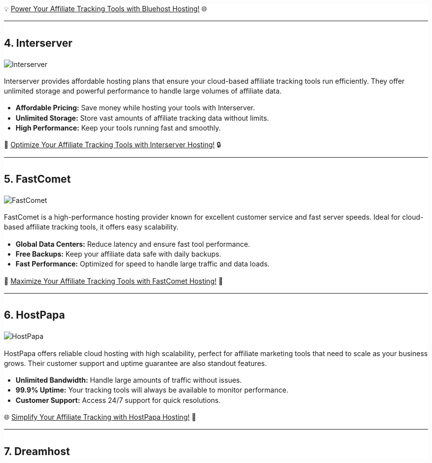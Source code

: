 💡 [Power Your Affiliate Tracking Tools with Bluehost Hosting!](https://snipitx.com/bluehost-jy) 🌐

---

## 4. Interserver

![Interserver](https://i.imgur.com/OM5dOEW.jpeg "Interserver Hosting")

Interserver provides affordable hosting plans that ensure your cloud-based affiliate tracking tools run efficiently. They offer unlimited storage and powerful performance to handle large volumes of affiliate data.

- **Affordable Pricing:** Save money while hosting your tools with Interserver.
- **Unlimited Storage:** Store vast amounts of affiliate tracking data without limits.
- **High Performance:** Keep your tools running fast and smoothly.

💸 [Optimize Your Affiliate Tracking Tools with Interserver Hosting!](https://snipitx.com/interserver-jy) 🔒

---

## 5. FastComet

![FastComet](https://i.imgur.com/7qgXuWp.png "FastComet Hosting")

FastComet is a high-performance hosting provider known for excellent customer service and fast server speeds. Ideal for cloud-based affiliate tracking tools, it offers easy scalability.

- **Global Data Centers:** Reduce latency and ensure fast tool performance.
- **Free Backups:** Keep your affiliate data safe with daily backups.
- **Fast Performance:** Optimized for speed to handle large traffic and data loads.

🚀 [Maximize Your Affiliate Tracking Tools with FastComet Hosting!](https://snipitx.com/fastcomet-jy) 💼

---

## 6. HostPapa

![HostPapa](https://i.imgur.com/ouDTkvl.jpeg "HostPapa Hosting")

HostPapa offers reliable cloud hosting with high scalability, perfect for affiliate marketing tools that need to scale as your business grows. Their customer support and uptime guarantee are also standout features.

- **Unlimited Bandwidth:** Handle large amounts of traffic without issues.
- **99.9% Uptime:** Your tracking tools will always be available to monitor performance.
- **Customer Support:** Access 24/7 support for quick resolutions.

🌐 [Simplify Your Affiliate Tracking with HostPapa Hosting!](https://snipitx.com/hostpapa-jy) 🚀

---

## 7. Dreamhost
